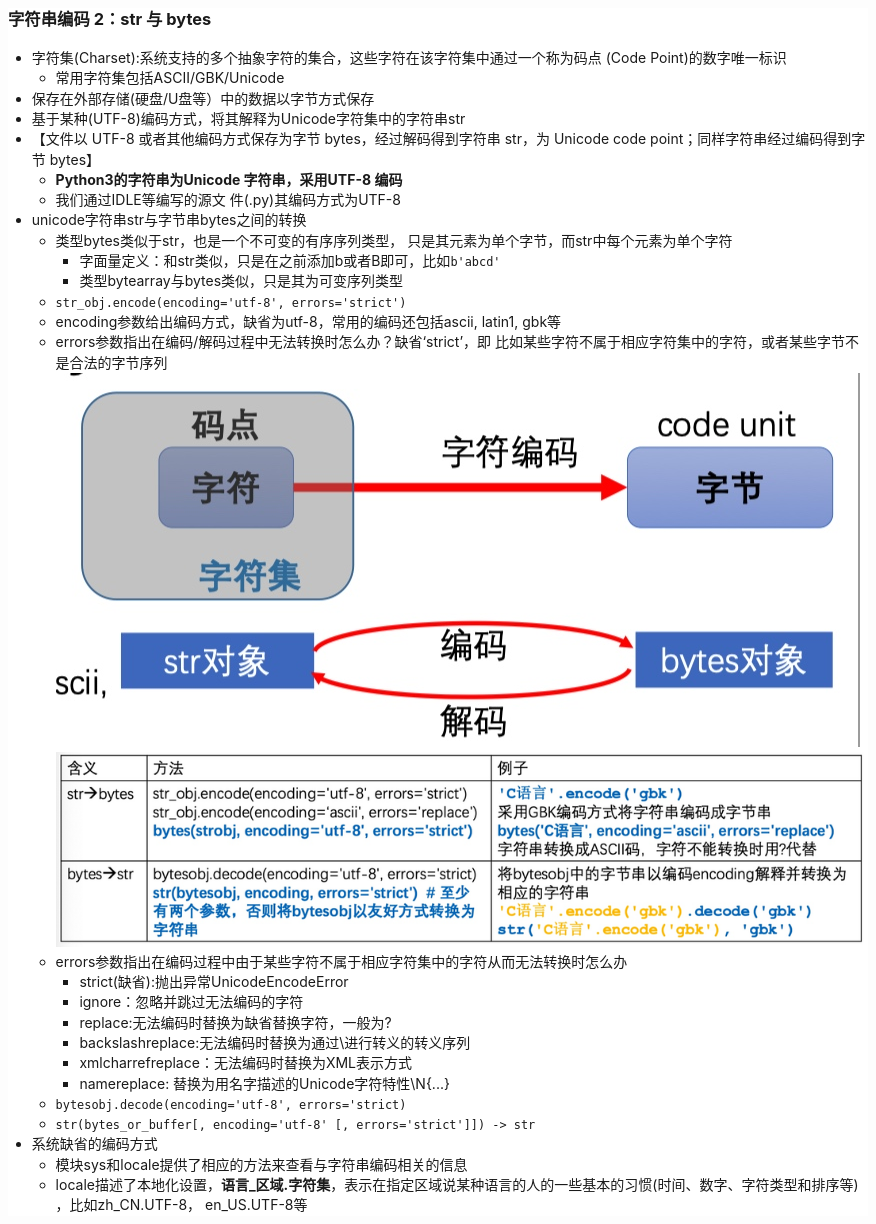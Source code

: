 ### 字符串编码 2：str 与 bytes

* 字符集(Charset):系统支持的多个抽象字符的集合，这些字符在该字符集中通过一个称为码点 (Code Point)的数字唯一标识
    * 常用字符集包括ASCII/GBK/Unicode
* 保存在外部存储(硬盘/U盘等）中的数据以字节方式保存
* 基于某种(UTF-8)编码方式，将其解释为Unicode字符集中的字符串str
* 【文件以 UTF-8 或者其他编码方式保存为字节 bytes，经过解码得到字符串 str，为 Unicode code point；同样字符串经过编码得到字节 bytes】
    * **Python3的字符串为Unicode 字符串，采用UTF-8 编码**
    * 我们通过IDLE等编写的源文 件(.py)其编码方式为UTF-8
* unicode字符串str与字节串bytes之间的转换
    * 类型bytes类似于str，也是一个不可变的有序序列类型， 只是其元素为单个字节，而str中每个元素为单个字符
        * 字面量定义：和str类似，只是在之前添加b或者B即可，比如`b'abcd'`
        * 类型bytearray与bytes类似，只是其为可变序列类型
    * `str_obj.encode(encoding='utf-8', errors='strict')`
    * encoding参数给出编码方式，缺省为utf-8，常用的编码还包括ascii, latin1, gbk等
    * errors参数指出在编码/解码过程中无法转换时怎么办？缺省‘strict’，即 比如某些字符不属于相应字符集中的字符，或者某些字节不是合法的字节序列
    ![-w402](media/Python%20note/16091292039635.jpg)
    ![-w909](media/Python%20note/16091292718104.jpg)
    * errors参数指出在编码过程中由于某些字符不属于相应字符集中的字符从而无法转换时怎么办
        * strict(缺省):抛出异常UnicodeEncodeError
        * ignore：忽略并跳过无法编码的字符
        * replace:无法编码时替换为缺省替换字符，一般为?
        * backslashreplace:无法编码时替换为通过\进行转义的转义序列
        * xmlcharrefreplace：无法编码时替换为XML表示方式
        * namereplace: 替换为用名字描述的Unicode字符特性\N{...}
    * `bytesobj.decode(encoding='utf-8', errors='strict)`
    * `str(bytes_or_buffer[, encoding='utf-8' [, errors='strict']]) -> str`
* 系统缺省的编码方式
    * 模块sys和locale提供了相应的方法来查看与字符串编码相关的信息
    * locale描述了本地化设置，**语言_区域.字符集**，表示在指定区域说某种语言的人的一些基本的习惯(时间、数字、字符类型和排序等) ，比如zh_CN.UTF-8， en_US.UTF-8等
